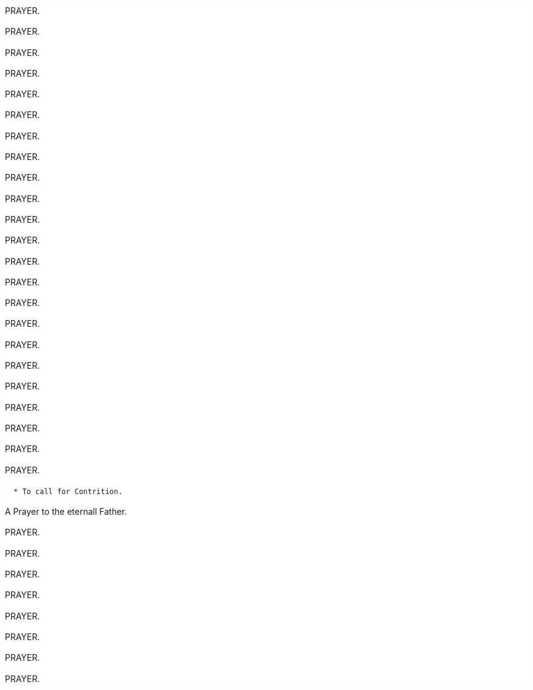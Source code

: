 PRAYER.

PRAYER.

PRAYER.

PRAYER.

PRAYER.

PRAYER.

PRAYER.

PRAYER.

PRAYER.

PRAYER.

PRAYER.

PRAYER.

PRAYER.

PRAYER.

PRAYER.

PRAYER.

PRAYER.

PRAYER.

PRAYER.

PRAYER.

PRAYER.

PRAYER.

PRAYER.

      * To call for Contrition.

A Prayer to the eternall Father.

PRAYER.

PRAYER.

PRAYER.

PRAYER.

PRAYER.

PRAYER.

PRAYER.

PRAYER.
